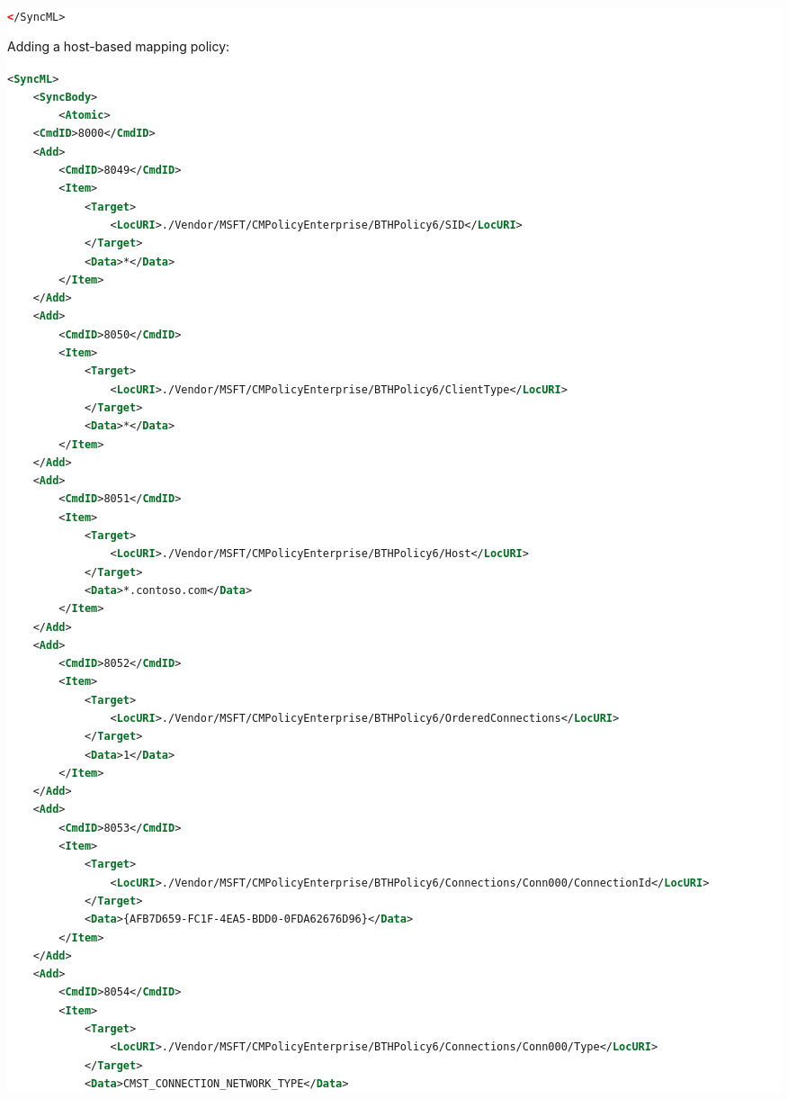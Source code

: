 ```xml
</SyncML>
```

Adding a host-based mapping policy:

```xml
<SyncML>
    <SyncBody>
        <Atomic>
    <CmdID>8000</CmdID>
    <Add>
        <CmdID>8049</CmdID>
        <Item>
            <Target>
                <LocURI>./Vendor/MSFT/CMPolicyEnterprise/BTHPolicy6/SID</LocURI>
            </Target>
            <Data>*</Data>
        </Item>
    </Add>
    <Add>
        <CmdID>8050</CmdID>
        <Item>
            <Target>
                <LocURI>./Vendor/MSFT/CMPolicyEnterprise/BTHPolicy6/ClientType</LocURI>
            </Target>
            <Data>*</Data>
        </Item>
    </Add>
    <Add>
        <CmdID>8051</CmdID>
        <Item>
            <Target>
                <LocURI>./Vendor/MSFT/CMPolicyEnterprise/BTHPolicy6/Host</LocURI>
            </Target>
            <Data>*.contoso.com</Data>
        </Item>
    </Add>
    <Add>
        <CmdID>8052</CmdID>
        <Item>
            <Target>
                <LocURI>./Vendor/MSFT/CMPolicyEnterprise/BTHPolicy6/OrderedConnections</LocURI>
            </Target>
            <Data>1</Data>
        </Item>
    </Add>
    <Add>
        <CmdID>8053</CmdID>
        <Item>
            <Target>
                <LocURI>./Vendor/MSFT/CMPolicyEnterprise/BTHPolicy6/Connections/Conn000/ConnectionId</LocURI>
            </Target>
            <Data>{AFB7D659-FC1F-4EA5-BDD0-0FDA62676D96}</Data>
        </Item>
    </Add>
    <Add>
        <CmdID>8054</CmdID>
        <Item>
            <Target>
                <LocURI>./Vendor/MSFT/CMPolicyEnterprise/BTHPolicy6/Connections/Conn000/Type</LocURI>
            </Target>
            <Data>CMST_CONNECTION_NETWORK_TYPE</Data>
```